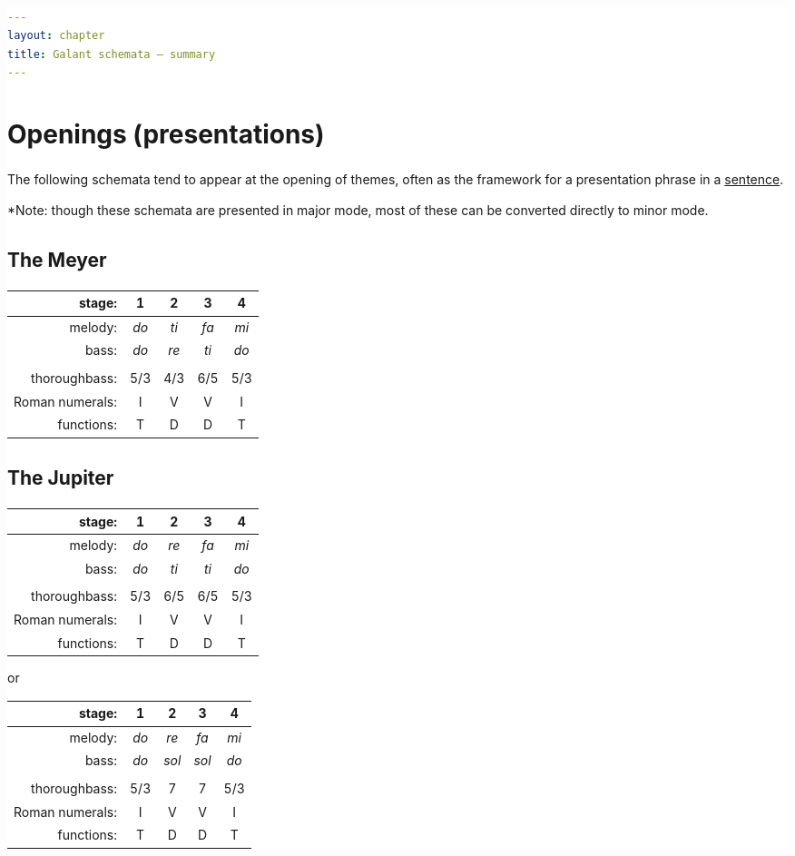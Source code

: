 ```yaml
---
layout: chapter
title: Galant schemata – summary
---
```


# Openings (presentations)

The following schemata tend to appear at the opening of themes, often as the framework for a presentation phrase in a [sentence](sentence.html).

*Note: though these schemata are presented in major mode, most of these can be converted directly to minor mode.

## The Meyer

| stage: | 1 | 2 | 3 | 4 |
| -: | :-: | :-: | :-: | :-: | 
| melody: | *do* | *ti* | *fa* | *mi* |
| bass: | *do* | *re* | *ti* | *do* |
| | | | | |
| thoroughbass: | 5/3 | 4/3 | 6/5 | 5/3 |
| Roman numerals: | I | V | V | I |
| functions: | T | D | D | T |

## The Jupiter

| stage: | 1 | 2 | 3 | 4 |
| -: | :-: | :-: | :-: | :-: | 
| melody: | *do* | *re* | *fa* | *mi* |
| bass: | *do* | *ti* | *ti* | *do* |
| | | | | |
| thoroughbass: | 5/3 | 6/5 | 6/5 | 5/3 |
| Roman numerals: | I | V | V | I |
| functions: | T | D | D | T |

or

| stage: | 1 | 2 | 3 | 4 |
| -: | :-: | :-: | :-: | :-: | 
| melody: | *do* | *re* | *fa* | *mi* |
| bass: | *do* | *sol* | *sol* | *do* |
| | | | | |
| thoroughbass: | 5/3 | 7 | 7 | 5/3 |
| Roman numerals: | I | V | V | I |
| functions: | T | D | D | T |